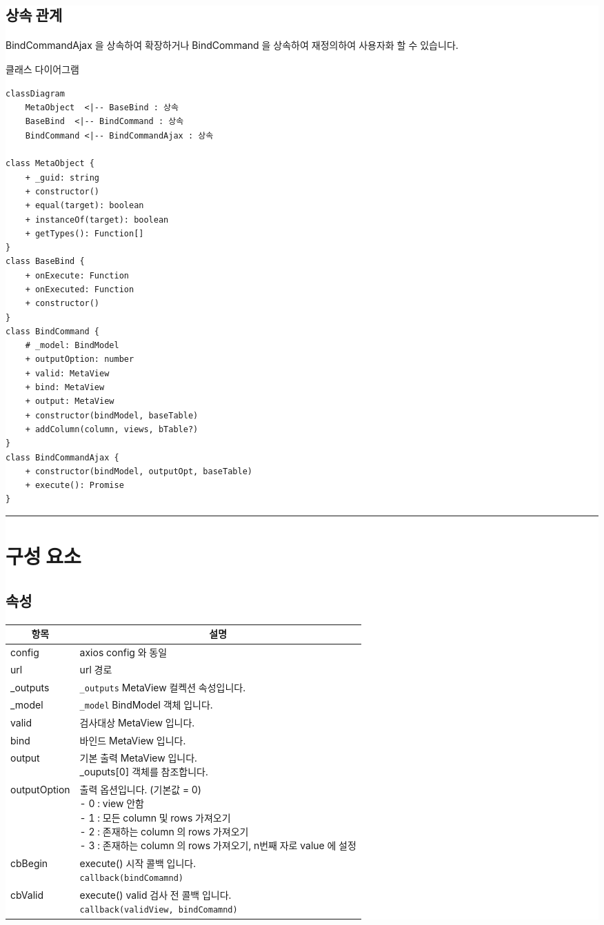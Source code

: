 ## 상속 관계

BindCommandAjax 을 상속하여 확장하거나 BindCommand 을 상속하여 재정의하여 사용자화 할 수 있습니다.

클래스 다이어그램
```mermaid
classDiagram
	MetaObject  <|-- BaseBind : 상속
	BaseBind  <|-- BindCommand : 상속
	BindCommand <|-- BindCommandAjax : 상속

class MetaObject {
	+ _guid: string
	+ constructor()
	+ equal(target): boolean
	+ instanceOf(target): boolean
	+ getTypes(): Function[]
}
class BaseBind {
	+ onExecute: Function
	+ onExecuted: Function
	+ constructor()
}
class BindCommand {
	# _model: BindModel
	+ outputOption: number
	+ valid: MetaView
	+ bind: MetaView
	+ output: MetaView
	+ constructor(bindModel, baseTable)
	+ addColumn(column, views, bTable?)
}
class BindCommandAjax {
	+ constructor(bindModel, outputOpt, baseTable)
	+ execute(): Promise
}
```

---
# 구성 요소

## 속성

| 항목           | 설명                                                                                                                                                         |
| ------------ | ---------------------------------------------------------------------------------------------------------------------------------------------------------- |
| config       | axios config 와 동일                                                                                                                                          |
| url          | url 경로                                                                                                                                                     |
| \_outputs    | `_outputs` MetaView 컬켁션 속성입니다.                                                                                                                             |
| \_model      | `_model` BindModel 객체 입니다.                                                                                                                                 |
| valid        | 검사대상 MetaView 입니다.                                                                                                                                         |
| bind         | 바인드 MetaView 입니다.                                                                                                                                          |
| output       | 기본 출력 MetaView 입니다.<br>\_ouputs[0] 객체를 참조합니다.                                                                                                              |
| outputOption | 출력 옵션입니다. (기본값 = 0)<br>- 0 : view 안함<br>- 1 : 모든 column 및 rows 가져오기<br>- 2 : 존재하는 column 의 rows 가져오기 <br>- 3 : 존재하는 column 의 rows 가져오기,  n번째 자로 value 에 설정 |
| cbBegin      | execute() 시작 콜백 입니다.<br>`callback(bindComamnd)`                                                                                                            |
| cbValid      | execute() valid 검사 전 콜백 입니다.<br>`callback(validView, bindComamnd)`                                                                                         |
